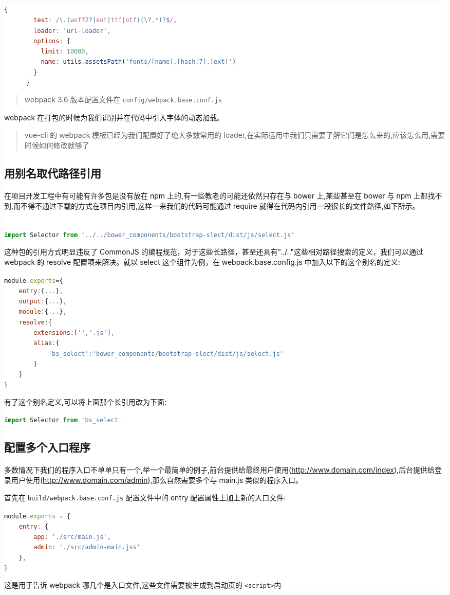 ```js
{
        test: /\.(woff2?|eot|ttf|otf)(\?.*)?$/,
        loader: 'url-loader',
        options: {
          limit: 10000,
          name: utils.assetsPath('fonts/[name].[hash:7].[ext]')
        }
      }
```

> webpack 3.6 版本配置文件在 `config/webpack.base.conf.js`


webpack 在打包的时候为我们识别并在代码中引入字体的动态加载。

> vue-cli 的 webpack 模板已经为我们配置好了绝大多数常用的 loader,在实际运用中我们只需要了解它们是怎么来的,应该怎么用,需要时候如何修改就够了

## 用别名取代路径引用
在项目开发工程中有可能有许多包是没有放在 npm 上的,有一些教老的可能还依然只存在与 bower 上,某些甚至在 bower 与 npm 上都找不到,而不得不通过下载的方式在项目内引用,这样一来我们的代码可能通过 require 就得在代码内引用一段很长的文件路径,如下所示。

```js

import Selector from '../../bower_components/bootstrap-slect/dist/js/select.js'

```
这种包的引用方式明显违反了 CommonJS 的编程规范，对于这些长路径，甚至还具有"../.."这些相对路径搜索的定义，我们可以通过 webpack 的 resolve 配置项来解决。就以 select 这个组件为例，在 webpack.base.config.js 中加入以下的这个别名的定义:

```js
module.exports={
    entry:{...},
    output:{...},
    module:{...},
    resolve:{
        extensions:['','.js'],
        alias:{
            'bs_select':'bower_components/bootstrap-slect/dist/js/select.js'
        }
    }
}
```
有了这个别名定义,可以将上面那个长引用改为下面:
```js
import Selector from 'bs_select'
```
## 配置多个入口程序
多数情况下我们的程序入口不单单只有一个,举一个最简单的例子,前台提供给最终用户使用(http://www.domain.com/index),后台提供给登录用户使用(http://www.domain.com/admin),那么自然需要多个与 main.js 类似的程序入口。

首先在 `build/webpack.base.conf.js` 配置文件中的 entry 配置属性上加上新的入口文件:

```js
module.exports = {
    entry: {
        app: './src/main.js',
		admin: './src/admin-main.jss'
    },
}
```
这是用于告诉 webpack 哪几个是入口文件,这些文件需要被生成到启动页的 `<script>`内
